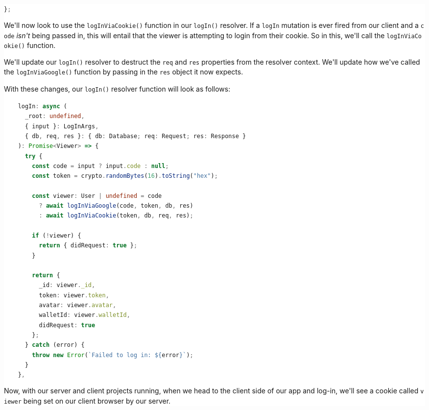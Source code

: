 ```ts
};
```

We'll now look to use the `logInViaCookie()` function in our `logIn()` resolver. If a `logIn` mutation is ever fired from our client and a `code` _isn't_ being passed in, this will entail that the viewer is attempting to login from their cookie. So in this, we'll call the `logInViaCookie()` function.

We'll update our `logIn()` resolver to destruct the `req` and `res` properties from the resolver context. We'll update how we've called the `logInViaGoogle()` function by passing in the `res` object it now expects.

With these changes, our `logIn()` resolver function will look as follows:

```ts
    logIn: async (
      _root: undefined,
      { input }: LogInArgs,
      { db, req, res }: { db: Database; req: Request; res: Response }
    ): Promise<Viewer> => {
      try {
        const code = input ? input.code : null;
        const token = crypto.randomBytes(16).toString("hex");

        const viewer: User | undefined = code
          ? await logInViaGoogle(code, token, db, res)
          : await logInViaCookie(token, db, req, res);

        if (!viewer) {
          return { didRequest: true };
        }

        return {
          _id: viewer._id,
          token: viewer.token,
          avatar: viewer.avatar,
          walletId: viewer.walletId,
          didRequest: true
        };
      } catch (error) {
        throw new Error(`Failed to log in: ${error}`);
      }
    },
```

Now, with our server and client projects running, when we head to the client side of our app and log-in, we'll see a cookie called `viewer` being set on our client browser by our server.
